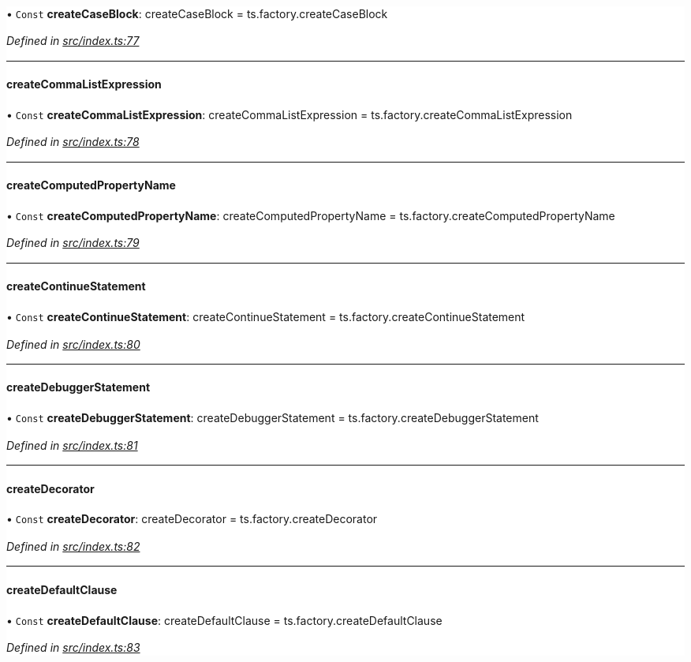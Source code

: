 • `Const` **createCaseBlock**: createCaseBlock = ts.factory.createCaseBlock

*Defined in [src/index.ts:77](https://github.com/simonlovesyou/typescript-schema/blob/d8a9a26/packages/factory/src/index.ts#L77)*

___

#### createCommaListExpression

• `Const` **createCommaListExpression**: createCommaListExpression = ts.factory.createCommaListExpression

*Defined in [src/index.ts:78](https://github.com/simonlovesyou/typescript-schema/blob/d8a9a26/packages/factory/src/index.ts#L78)*

___

#### createComputedPropertyName

• `Const` **createComputedPropertyName**: createComputedPropertyName = ts.factory.createComputedPropertyName

*Defined in [src/index.ts:79](https://github.com/simonlovesyou/typescript-schema/blob/d8a9a26/packages/factory/src/index.ts#L79)*

___

#### createContinueStatement

• `Const` **createContinueStatement**: createContinueStatement = ts.factory.createContinueStatement

*Defined in [src/index.ts:80](https://github.com/simonlovesyou/typescript-schema/blob/d8a9a26/packages/factory/src/index.ts#L80)*

___

#### createDebuggerStatement

• `Const` **createDebuggerStatement**: createDebuggerStatement = ts.factory.createDebuggerStatement

*Defined in [src/index.ts:81](https://github.com/simonlovesyou/typescript-schema/blob/d8a9a26/packages/factory/src/index.ts#L81)*

___

#### createDecorator

• `Const` **createDecorator**: createDecorator = ts.factory.createDecorator

*Defined in [src/index.ts:82](https://github.com/simonlovesyou/typescript-schema/blob/d8a9a26/packages/factory/src/index.ts#L82)*

___

#### createDefaultClause

• `Const` **createDefaultClause**: createDefaultClause = ts.factory.createDefaultClause

*Defined in [src/index.ts:83](https://github.com/simonlovesyou/typescript-schema/blob/d8a9a26/packages/factory/src/index.ts#L83)*
